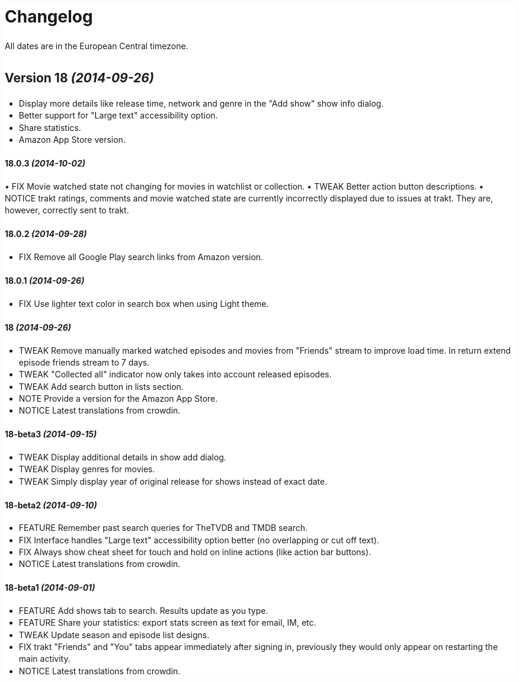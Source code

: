 <a name="top"></a>

Changelog
=========

All dates are in the European Central timezone.

Version 18 *(2014-09-26)*
-----------------------------

* Display more details like release time, network and genre in the "Add show" show info dialog.
* Better support for "Large text" accessibility option.
* Share statistics.
* Amazon App Store version.

#### 18.0.3 *(2014-10-02)*

• FIX Movie watched state not changing for movies in watchlist or collection.
• TWEAK Better action button descriptions.
• NOTICE trakt ratings, comments and movie watched state are currently incorrectly displayed due to issues at trakt. They are, however, correctly sent to trakt.

#### 18.0.2 *(2014-09-28)*

* FIX Remove all Google Play search links from Amazon version.

#### 18.0.1 *(2014-09-26)*

* FIX Use lighter text color in search box when using Light theme.

#### 18 *(2014-09-26)*

* TWEAK Remove manually marked watched episodes and movies from "Friends" stream to improve load time. In return extend episode friends stream to 7 days.
* TWEAK "Collected all" indicator now only takes into account released episodes.
* TWEAK Add search button in lists section.
* NOTE Provide a version for the Amazon App Store.
* NOTICE Latest translations from crowdin.

#### 18-beta3 *(2014-09-15)*

* TWEAK Display additional details in show add dialog.
* TWEAK Display genres for movies.
* TWEAK Simply display year of original release for shows instead of exact date.

#### 18-beta2 *(2014-09-10)*

* FEATURE Remember past search queries for TheTVDB and TMDB search.
* FIX Interface handles "Large text" accessibility option better (no overlapping or cut off text).
* FIX Always show cheat sheet for touch and hold on inline actions (like action bar buttons).
* NOTICE Latest translations from crowdin.

#### 18-beta1 *(2014-09-01)*

* FEATURE Add shows tab to search. Results update as you type.
* FEATURE Share your statistics: export stats screen as text for email, IM, etc.
* TWEAK Update season and episode list designs.
* FIX trakt "Friends" and "You" tabs appear immediately after signing in, previously they would only appear on restarting the main activity.
* NOTICE Latest translations from crowdin.
